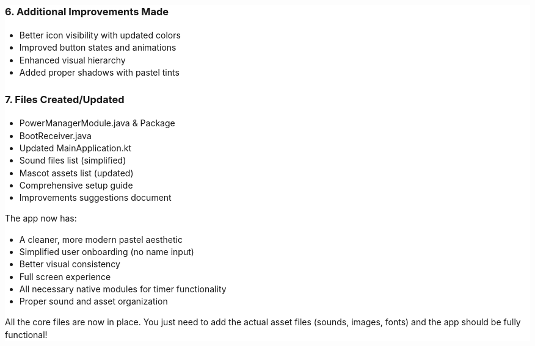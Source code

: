 ### 6. Additional Improvements Made
- Better icon visibility with updated colors
- Improved button states and animations
- Enhanced visual hierarchy
- Added proper shadows with pastel tints

### 7. Files Created/Updated
- PowerManagerModule.java & Package
- BootReceiver.java
- Updated MainApplication.kt
- Sound files list (simplified)
- Mascot assets list (updated)
- Comprehensive setup guide
- Improvements suggestions document

The app now has:

- A cleaner, more modern pastel aesthetic
- Simplified user onboarding (no name input)
- Better visual consistency
- Full screen experience
- All necessary native modules for timer functionality
- Proper sound and asset organization

All the core files are now in place. You just need to add the actual asset files (sounds, images, fonts) and the app should be fully functional! 